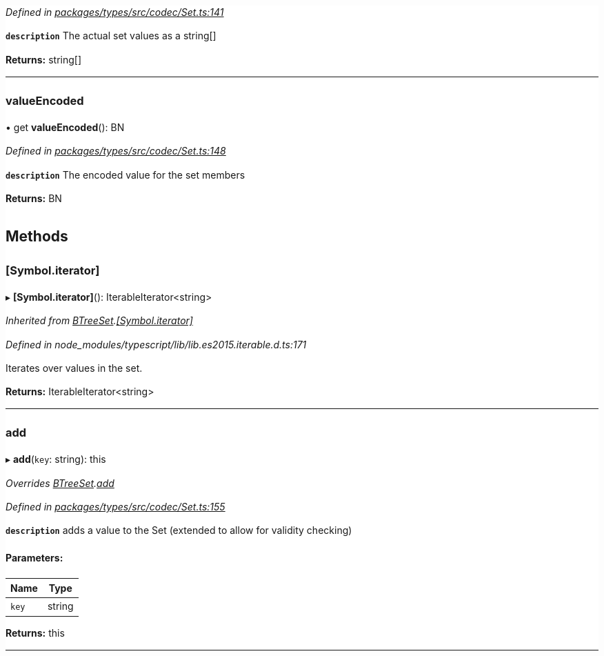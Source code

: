 *Defined in [packages/types/src/codec/Set.ts:141](https://github.com/polkadot-js/api/blob/d13e58fb3/packages/types/src/codec/Set.ts#L141)*

**`description`** The actual set values as a string[]

**Returns:** string[]

___

### valueEncoded

• get **valueEncoded**(): BN

*Defined in [packages/types/src/codec/Set.ts:148](https://github.com/polkadot-js/api/blob/d13e58fb3/packages/types/src/codec/Set.ts#L148)*

**`description`** The encoded value for the set members

**Returns:** BN

## Methods

### [Symbol.iterator]

▸ **[Symbol.iterator]**(): IterableIterator\<string>

*Inherited from [BTreeSet](_packages_types_src_codec_btreeset_.btreeset.md).[[Symbol.iterator]](_packages_types_src_codec_btreeset_.btreeset.md#[symbol.iterator])*

*Defined in node_modules/typescript/lib/lib.es2015.iterable.d.ts:171*

Iterates over values in the set.

**Returns:** IterableIterator\<string>

___

### add

▸ **add**(`key`: string): this

*Overrides [BTreeSet](_packages_types_src_codec_btreeset_.btreeset.md).[add](_packages_types_src_codec_btreeset_.btreeset.md#add)*

*Defined in [packages/types/src/codec/Set.ts:155](https://github.com/polkadot-js/api/blob/d13e58fb3/packages/types/src/codec/Set.ts#L155)*

**`description`** adds a value to the Set (extended to allow for validity checking)

#### Parameters:

Name | Type |
------ | ------ |
`key` | string |

**Returns:** this

___
